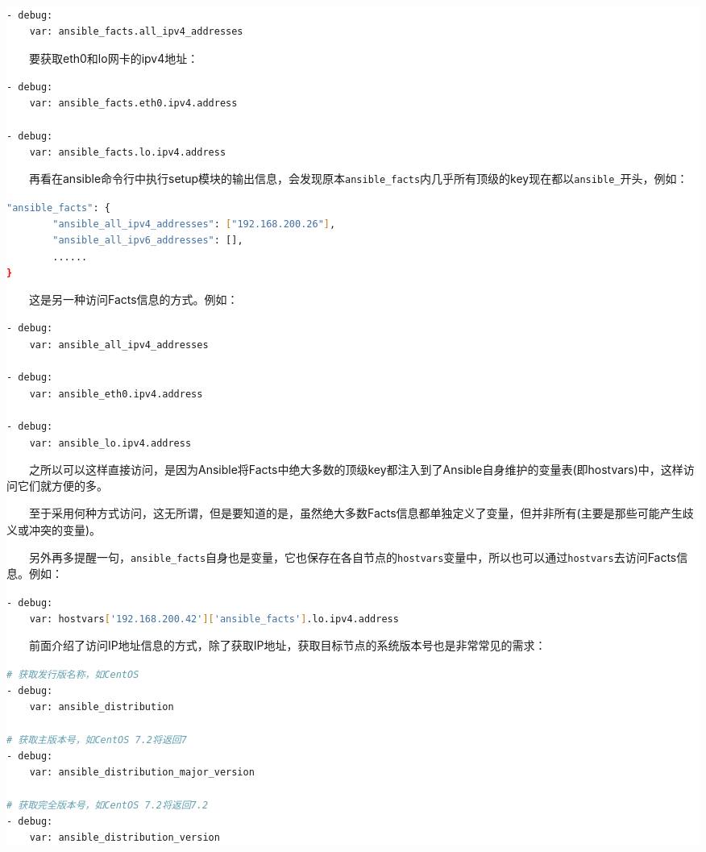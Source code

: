```bash
- debug: 
    var: ansible_facts.all_ipv4_addresses

```

　　要获取eth0和lo网卡的ipv4地址：

```bash
- debug:
    var: ansible_facts.eth0.ipv4.address

- debug: 
    var: ansible_facts.lo.ipv4.address

```

　　再看在ansible命令行中执行setup模块的输出信息，会发现原本`ansible_facts`​内几乎所有顶级的key现在都以`ansible_`​开头，例如：

```bash
"ansible_facts": {
        "ansible_all_ipv4_addresses": ["192.168.200.26"],
        "ansible_all_ipv6_addresses": [],
        ......
}

```

　　这是另一种访问Facts信息的方式。例如：

```bash
- debug: 
    var: ansible_all_ipv4_addresses

- debug:
    var: ansible_eth0.ipv4.address

- debug: 
    var: ansible_lo.ipv4.address

```

　　之所以可以这样直接访问，是因为Ansible将Facts中绝大多数的顶级key都注入到了Ansible自身维护的变量表(即hostvars)中，这样访问它们就方便的多。

　　至于采用何种方式访问，这无所谓，但是要知道的是，虽然绝大多数Facts信息都单独定义了变量，但并非所有(主要是那些可能产生歧义或冲突的变量)。

　　另外再多提醒一句，`ansible_facts`​自身也是变量，它也保存在各自节点的`hostvars`​变量中，所以也可以通过`hostvars`​去访问Facts信息。例如：

```bash
- debug: 
    var: hostvars['192.168.200.42']['ansible_facts'].lo.ipv4.address

```

　　前面介绍了访问IP地址信息的方式，除了获取IP地址，获取目标节点的系统版本号也是非常常见的需求：

```bash
# 获取发行版名称，如CentOS
- debug: 
    var: ansible_distribution

# 获取主版本号，如CentOS 7.2将返回7
- debug: 
    var: ansible_distribution_major_version

# 获取完全版本号，如CentOS 7.2将返回7.2
- debug: 
    var: ansible_distribution_version

```

